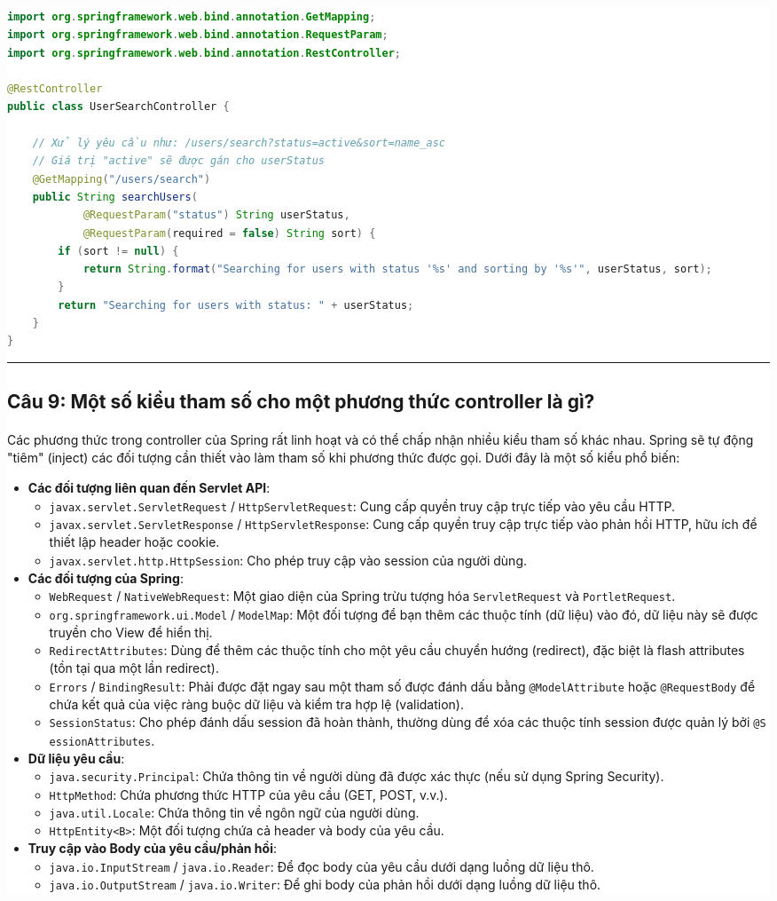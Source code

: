 ```java
import org.springframework.web.bind.annotation.GetMapping;
import org.springframework.web.bind.annotation.RequestParam;
import org.springframework.web.bind.annotation.RestController;

@RestController
public class UserSearchController {

    // Xử lý yêu cầu như: /users/search?status=active&sort=name_asc
    // Giá trị "active" sẽ được gán cho userStatus
    @GetMapping("/users/search")
    public String searchUsers(
            @RequestParam("status") String userStatus,
            @RequestParam(required = false) String sort) {
        if (sort != null) {
            return String.format("Searching for users with status '%s' and sorting by '%s'", userStatus, sort);
        }
        return "Searching for users with status: " + userStatus;
    }
}
```

-----

## **Câu 9: Một số kiểu tham số cho một phương thức controller là gì?**

Các phương thức trong controller của Spring rất linh hoạt và có thể chấp nhận nhiều kiểu tham số khác nhau. Spring sẽ tự động "tiêm" (inject) các đối tượng cần thiết vào làm tham số khi phương thức được gọi. Dưới đây là một số kiểu phổ biến:

* **Các đối tượng liên quan đến Servlet API**:
    * `javax.servlet.ServletRequest` / `HttpServletRequest`: Cung cấp quyền truy cập trực tiếp vào yêu cầu HTTP.
    * `javax.servlet.ServletResponse` / `HttpServletResponse`: Cung cấp quyền truy cập trực tiếp vào phản hồi HTTP, hữu ích để thiết lập header hoặc cookie.
    * `javax.servlet.http.HttpSession`: Cho phép truy cập vào session của người dùng.
* **Các đối tượng của Spring**:
    * `WebRequest` / `NativeWebRequest`: Một giao diện của Spring trừu tượng hóa `ServletRequest` và `PortletRequest`.
    * `org.springframework.ui.Model` / `ModelMap`: Một đối tượng để bạn thêm các thuộc tính (dữ liệu) vào đó, dữ liệu này sẽ được truyền cho View để hiển thị.
    * `RedirectAttributes`: Dùng để thêm các thuộc tính cho một yêu cầu chuyển hướng (redirect), đặc biệt là flash attributes (tồn tại qua một lần redirect).
    * `Errors` / `BindingResult`: Phải được đặt ngay sau một tham số được đánh dấu bằng `@ModelAttribute` hoặc `@RequestBody` để chứa kết quả của việc ràng buộc dữ liệu và kiểm tra hợp lệ (validation).
    * `SessionStatus`: Cho phép đánh dấu session đã hoàn thành, thường dùng để xóa các thuộc tính session được quản lý bởi `@SessionAttributes`.
* **Dữ liệu yêu cầu**:
    * `java.security.Principal`: Chứa thông tin về người dùng đã được xác thực (nếu sử dụng Spring Security).
    * `HttpMethod`: Chứa phương thức HTTP của yêu cầu (GET, POST, v.v.).
    * `java.util.Locale`: Chứa thông tin về ngôn ngữ của người dùng.
    * `HttpEntity<B>`: Một đối tượng chứa cả header và body của yêu cầu.
* **Truy cập vào Body của yêu cầu/phản hồi**:
    * `java.io.InputStream` / `java.io.Reader`: Để đọc body của yêu cầu dưới dạng luồng dữ liệu thô.
    * `java.io.OutputStream` / `java.io.Writer`: Để ghi body của phản hồi dưới dạng luồng dữ liệu thô.
